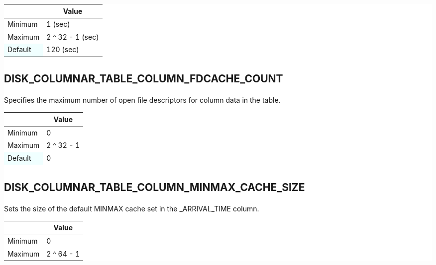 <table>
  <thead>
    <th> </th>
    <th>Value</th>
  </thead>
  <tbody>
    <tr>
      <td>Minimum</td>
      <td>1 (sec)</td>
    </tr>
    <tr>
      <td>Maximum</td>
      <td>2 ^ 32 - 1 (sec)</td>
    </tr>
    <tr>
      <td style="background-color: #F0FFFF;">Default</td>
      <td>120 (sec)</td>
    </tr>
  </tbody>
</table>


## DISK_COLUMNAR_TABLE_COLUMN_FDCACHE_COUNT

Specifies the maximum number of open file descriptors for column data in the table.

<table>
  <thead>
    <th> </th>
    <th>Value</th>
  </thead>
  <tbody>
    <tr>
      <td>Minimum</td>
      <td>0</td>
    </tr>
    <tr>
      <td>Maximum</td>
      <td>2 ^ 32 - 1</td>
    </tr>
    <tr>
      <td style="background-color: #F0FFFF;">Default</td>
      <td>0</td>
    </tr>
  </tbody>
</table>


## DISK_COLUMNAR_TABLE_COLUMN_MINMAX_CACHE_SIZE
Sets the size of the default MINMAX cache set in the _ARRIVAL_TIME column.

<table>
  <thead>
    <th> </th>
    <th>Value</th>
  </thead>
  <tbody>
    <tr>
      <td>Minimum</td>
      <td>0</td>
    </tr>
    <tr>
      <td>Maximum</td>
      <td>2 ^ 64 - 1</td>